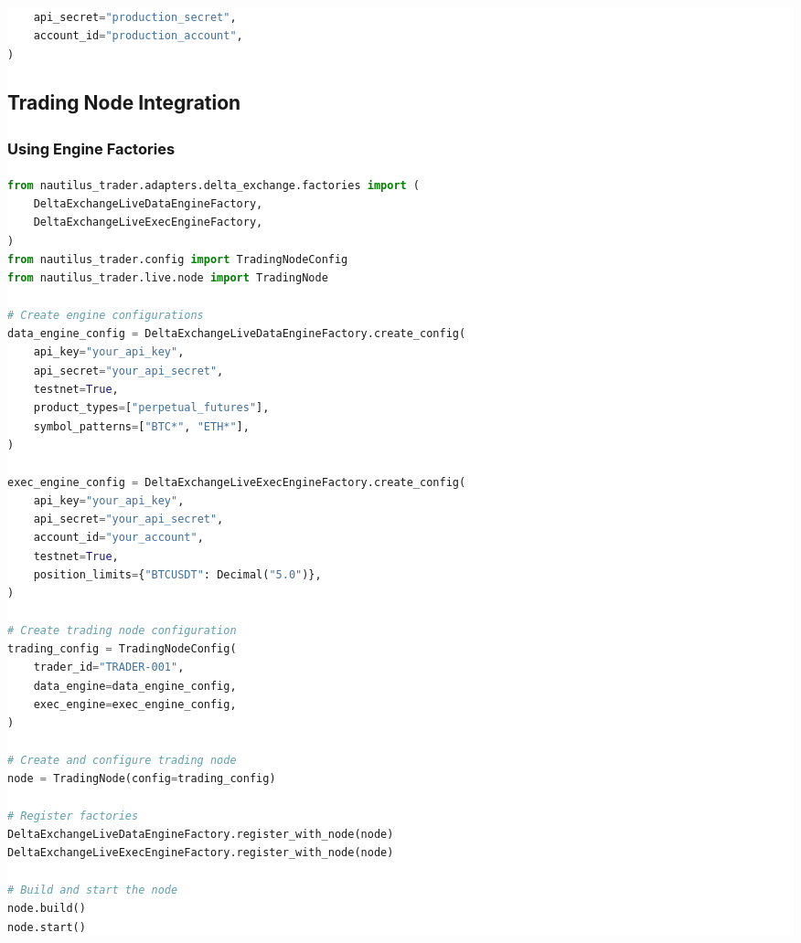```python
    api_secret="production_secret",
    account_id="production_account",
)
```

## Trading Node Integration

### Using Engine Factories

```python
from nautilus_trader.adapters.delta_exchange.factories import (
    DeltaExchangeLiveDataEngineFactory,
    DeltaExchangeLiveExecEngineFactory,
)
from nautilus_trader.config import TradingNodeConfig
from nautilus_trader.live.node import TradingNode

# Create engine configurations
data_engine_config = DeltaExchangeLiveDataEngineFactory.create_config(
    api_key="your_api_key",
    api_secret="your_api_secret",
    testnet=True,
    product_types=["perpetual_futures"],
    symbol_patterns=["BTC*", "ETH*"],
)

exec_engine_config = DeltaExchangeLiveExecEngineFactory.create_config(
    api_key="your_api_key",
    api_secret="your_api_secret",
    account_id="your_account",
    testnet=True,
    position_limits={"BTCUSDT": Decimal("5.0")},
)

# Create trading node configuration
trading_config = TradingNodeConfig(
    trader_id="TRADER-001",
    data_engine=data_engine_config,
    exec_engine=exec_engine_config,
)

# Create and configure trading node
node = TradingNode(config=trading_config)

# Register factories
DeltaExchangeLiveDataEngineFactory.register_with_node(node)
DeltaExchangeLiveExecEngineFactory.register_with_node(node)

# Build and start the node
node.build()
node.start()
```
